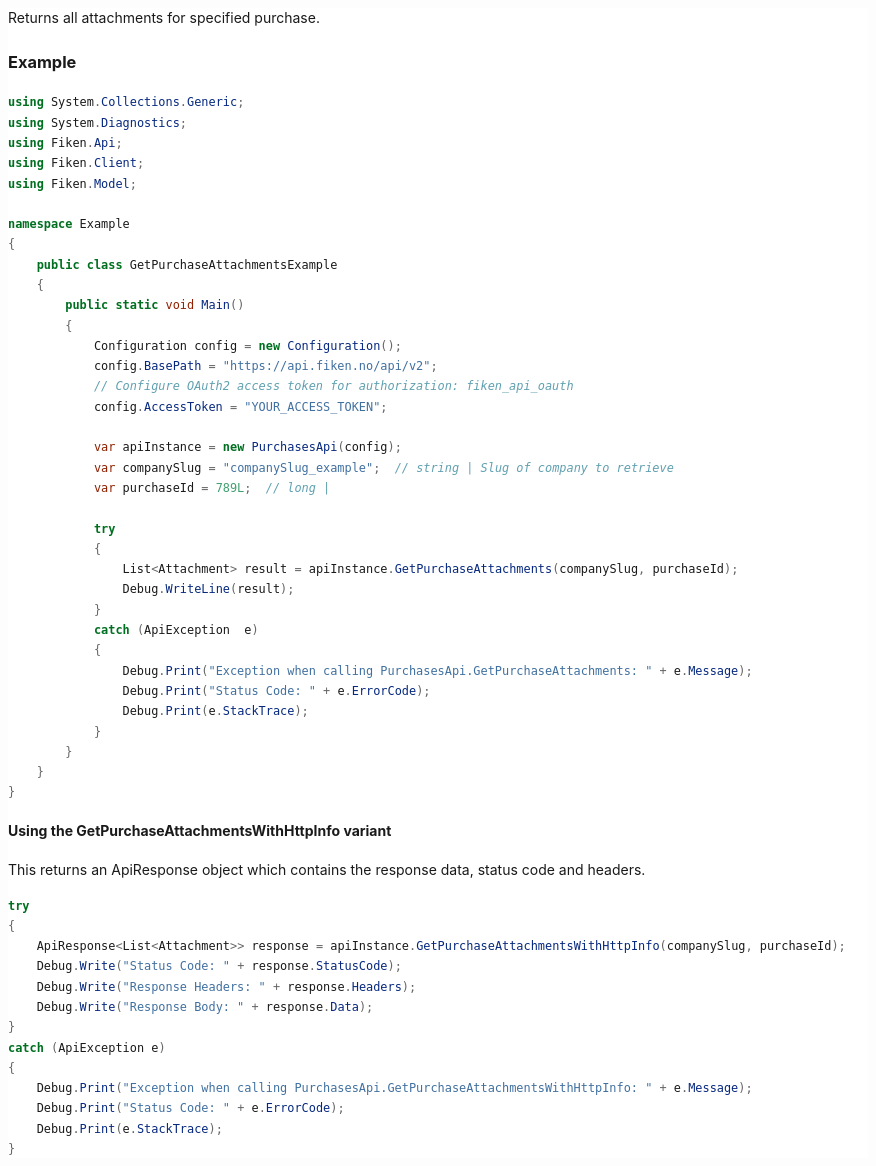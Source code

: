 

Returns all attachments for specified purchase.

### Example
```csharp
using System.Collections.Generic;
using System.Diagnostics;
using Fiken.Api;
using Fiken.Client;
using Fiken.Model;

namespace Example
{
    public class GetPurchaseAttachmentsExample
    {
        public static void Main()
        {
            Configuration config = new Configuration();
            config.BasePath = "https://api.fiken.no/api/v2";
            // Configure OAuth2 access token for authorization: fiken_api_oauth
            config.AccessToken = "YOUR_ACCESS_TOKEN";

            var apiInstance = new PurchasesApi(config);
            var companySlug = "companySlug_example";  // string | Slug of company to retrieve
            var purchaseId = 789L;  // long | 

            try
            {
                List<Attachment> result = apiInstance.GetPurchaseAttachments(companySlug, purchaseId);
                Debug.WriteLine(result);
            }
            catch (ApiException  e)
            {
                Debug.Print("Exception when calling PurchasesApi.GetPurchaseAttachments: " + e.Message);
                Debug.Print("Status Code: " + e.ErrorCode);
                Debug.Print(e.StackTrace);
            }
        }
    }
}
```

#### Using the GetPurchaseAttachmentsWithHttpInfo variant
This returns an ApiResponse object which contains the response data, status code and headers.

```csharp
try
{
    ApiResponse<List<Attachment>> response = apiInstance.GetPurchaseAttachmentsWithHttpInfo(companySlug, purchaseId);
    Debug.Write("Status Code: " + response.StatusCode);
    Debug.Write("Response Headers: " + response.Headers);
    Debug.Write("Response Body: " + response.Data);
}
catch (ApiException e)
{
    Debug.Print("Exception when calling PurchasesApi.GetPurchaseAttachmentsWithHttpInfo: " + e.Message);
    Debug.Print("Status Code: " + e.ErrorCode);
    Debug.Print(e.StackTrace);
}
```

